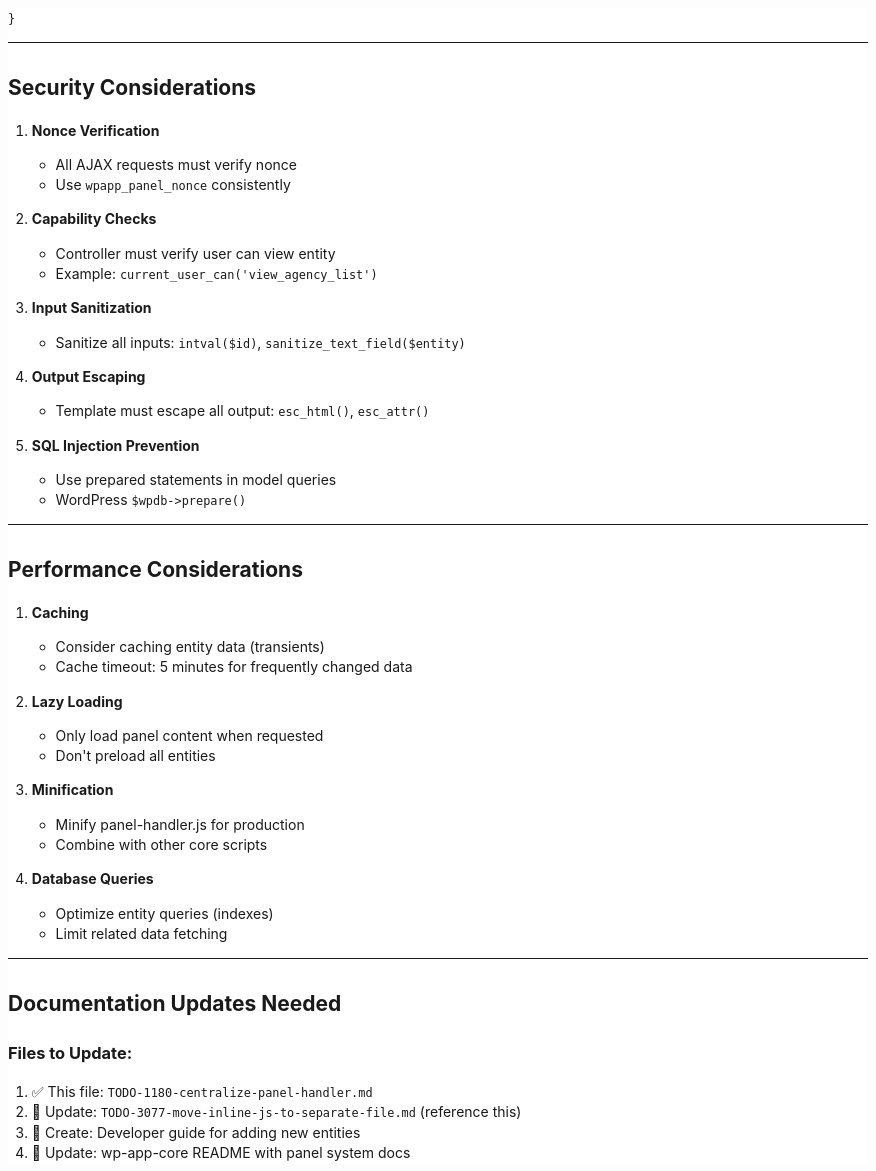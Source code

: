 ```php
}
```

---

## Security Considerations

1. **Nonce Verification**
   - All AJAX requests must verify nonce
   - Use `wpapp_panel_nonce` consistently

2. **Capability Checks**
   - Controller must verify user can view entity
   - Example: `current_user_can('view_agency_list')`

3. **Input Sanitization**
   - Sanitize all inputs: `intval($id)`, `sanitize_text_field($entity)`

4. **Output Escaping**
   - Template must escape all output: `esc_html()`, `esc_attr()`

5. **SQL Injection Prevention**
   - Use prepared statements in model queries
   - WordPress `$wpdb->prepare()`

---

## Performance Considerations

1. **Caching**
   - Consider caching entity data (transients)
   - Cache timeout: 5 minutes for frequently changed data

2. **Lazy Loading**
   - Only load panel content when requested
   - Don't preload all entities

3. **Minification**
   - Minify panel-handler.js for production
   - Combine with other core scripts

4. **Database Queries**
   - Optimize entity queries (indexes)
   - Limit related data fetching

---

## Documentation Updates Needed

### Files to Update:
1. ✅ This file: `TODO-1180-centralize-panel-handler.md`
2. 🔄 Update: `TODO-3077-move-inline-js-to-separate-file.md` (reference this)
3. 🔄 Create: Developer guide for adding new entities
4. 🔄 Update: wp-app-core README with panel system docs
